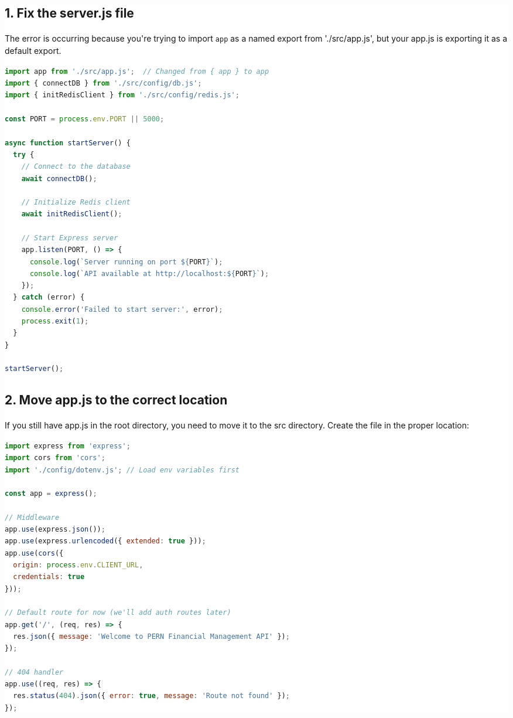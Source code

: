 ## 1. Fix the server.js file

The error is occurring because you're trying to import `app` as a named export from './src/app.js', but your app.js is exporting it as a default export.

````javascript
import app from './src/app.js';  // Changed from { app } to app
import { connectDB } from './src/config/db.js';
import { initRedisClient } from './src/config/redis.js';

const PORT = process.env.PORT || 5000;

async function startServer() {
  try {
    // Connect to the database
    await connectDB();
    
    // Initialize Redis client
    await initRedisClient();
    
    // Start Express server
    app.listen(PORT, () => {
      console.log(`Server running on port ${PORT}`);
      console.log(`API available at http://localhost:${PORT}`);
    });
  } catch (error) {
    console.error('Failed to start server:', error);
    process.exit(1);
  }
}

startServer();
````

## 2. Move app.js to the correct location

If you still have app.js in the root directory, you need to move it to the src directory. Create the file in the proper location:

````javascript
import express from 'express';
import cors from 'cors';
import './config/dotenv.js'; // Load env variables first

const app = express();

// Middleware
app.use(express.json());
app.use(express.urlencoded({ extended: true }));
app.use(cors({
  origin: process.env.CLIENT_URL,
  credentials: true
}));

// Default route for now (we'll add auth routes later)
app.get('/', (req, res) => {
  res.json({ message: 'Welcome to PERN Financial Management API' });
});

// 404 handler
app.use((req, res) => {
  res.status(404).json({ error: true, message: 'Route not found' });
});

````